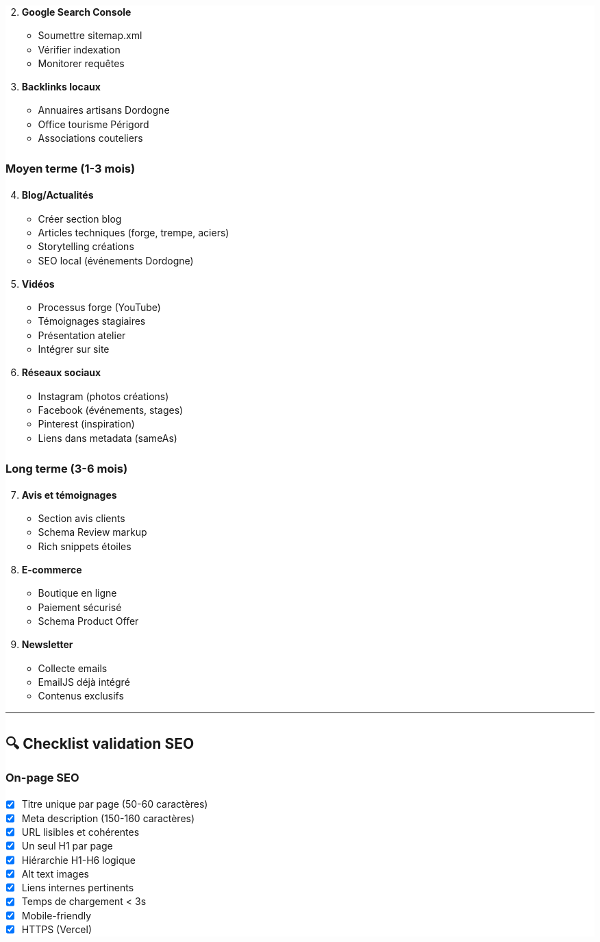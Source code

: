 2. **Google Search Console**
   - Soumettre sitemap.xml
   - Vérifier indexation
   - Monitorer requêtes

3. **Backlinks locaux**
   - Annuaires artisans Dordogne
   - Office tourisme Périgord
   - Associations couteliers

### Moyen terme (1-3 mois)
4. **Blog/Actualités**
   - Créer section blog
   - Articles techniques (forge, trempe, aciers)
   - Storytelling créations
   - SEO local (événements Dordogne)

5. **Vidéos**
   - Processus forge (YouTube)
   - Témoignages stagiaires
   - Présentation atelier
   - Intégrer sur site

6. **Réseaux sociaux**
   - Instagram (photos créations)
   - Facebook (événements, stages)
   - Pinterest (inspiration)
   - Liens dans metadata (sameAs)

### Long terme (3-6 mois)
7. **Avis et témoignages**
   - Section avis clients
   - Schema Review markup
   - Rich snippets étoiles

8. **E-commerce**
   - Boutique en ligne
   - Paiement sécurisé
   - Schema Product Offer

9. **Newsletter**
   - Collecte emails
   - EmailJS déjà intégré
   - Contenus exclusifs

---

## 🔍 Checklist validation SEO

### On-page SEO
- [x] Titre unique par page (50-60 caractères)
- [x] Meta description (150-160 caractères)
- [x] URL lisibles et cohérentes
- [x] Un seul H1 par page
- [x] Hiérarchie H1-H6 logique
- [x] Alt text images
- [x] Liens internes pertinents
- [x] Temps de chargement < 3s
- [x] Mobile-friendly
- [x] HTTPS (Vercel)
